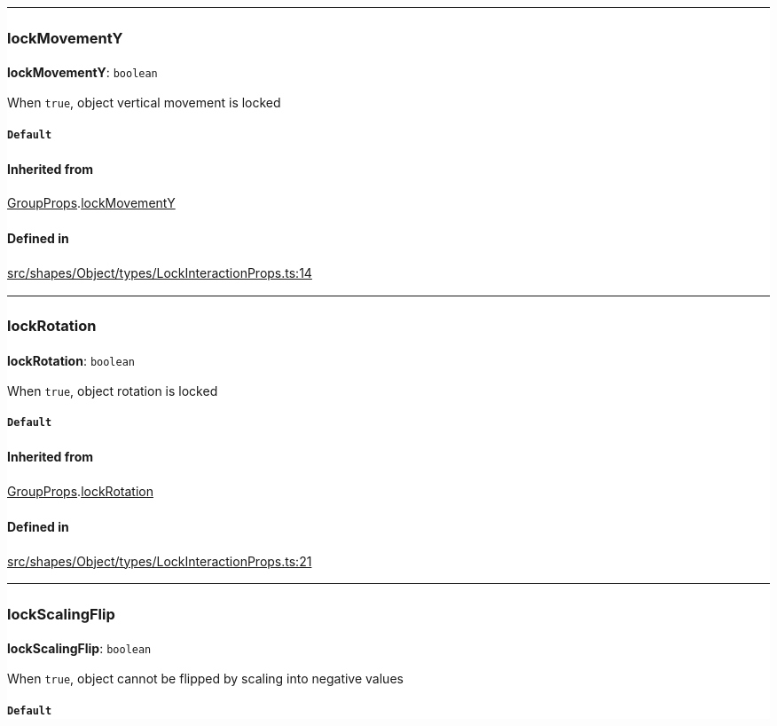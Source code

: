 ___

### lockMovementY

 **lockMovementY**: `boolean`

When `true`, object vertical movement is locked

**`Default`**

```ts

```

#### Inherited from

[GroupProps](/apidocs/interfaces/GroupProps.md).[lockMovementY](/apidocs/interfaces/GroupProps.md#lockmovementy)

#### Defined in

[src/shapes/Object/types/LockInteractionProps.ts:14](https://github.com/fabricjs/fabric.js/blob/b24e8cbdf/src/shapes/Object/types/LockInteractionProps.ts#L14)

___

### lockRotation

 **lockRotation**: `boolean`

When `true`, object rotation is locked

**`Default`**

```ts

```

#### Inherited from

[GroupProps](/apidocs/interfaces/GroupProps.md).[lockRotation](/apidocs/interfaces/GroupProps.md#lockrotation)

#### Defined in

[src/shapes/Object/types/LockInteractionProps.ts:21](https://github.com/fabricjs/fabric.js/blob/b24e8cbdf/src/shapes/Object/types/LockInteractionProps.ts#L21)

___

### lockScalingFlip

 **lockScalingFlip**: `boolean`

When `true`, object cannot be flipped by scaling into negative values

**`Default`**

```ts

```
